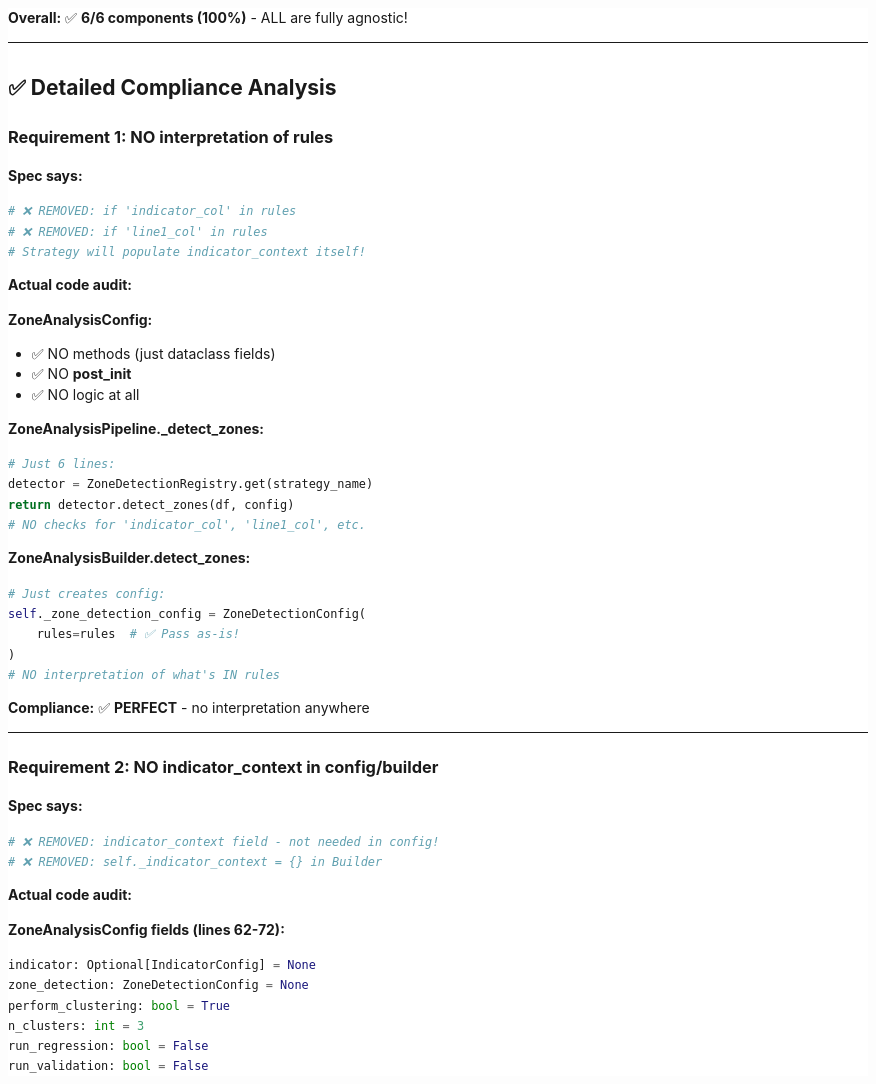 **Overall:** ✅ **6/6 components (100%)** - ALL are fully agnostic!

---

## ✅ Detailed Compliance Analysis

### Requirement 1: NO interpretation of rules

**Spec says:**
```python
# ❌ REMOVED: if 'indicator_col' in rules
# ❌ REMOVED: if 'line1_col' in rules
# Strategy will populate indicator_context itself!
```

**Actual code audit:**

**ZoneAnalysisConfig:**
- ✅ NO methods (just dataclass fields)
- ✅ NO __post_init__
- ✅ NO logic at all

**ZoneAnalysisPipeline._detect_zones:**
```python
# Just 6 lines:
detector = ZoneDetectionRegistry.get(strategy_name)
return detector.detect_zones(df, config)
# NO checks for 'indicator_col', 'line1_col', etc.
```

**ZoneAnalysisBuilder.detect_zones:**
```python
# Just creates config:
self._zone_detection_config = ZoneDetectionConfig(
    rules=rules  # ✅ Pass as-is!
)
# NO interpretation of what's IN rules
```

**Compliance:** ✅ **PERFECT** - no interpretation anywhere

---

### Requirement 2: NO indicator_context in config/builder

**Spec says:**
```python
# ❌ REMOVED: indicator_context field - not needed in config!
# ❌ REMOVED: self._indicator_context = {} in Builder
```

**Actual code audit:**

**ZoneAnalysisConfig fields (lines 62-72):**
```python
indicator: Optional[IndicatorConfig] = None
zone_detection: ZoneDetectionConfig = None
perform_clustering: bool = True
n_clusters: int = 3
run_regression: bool = False
run_validation: bool = False
```
